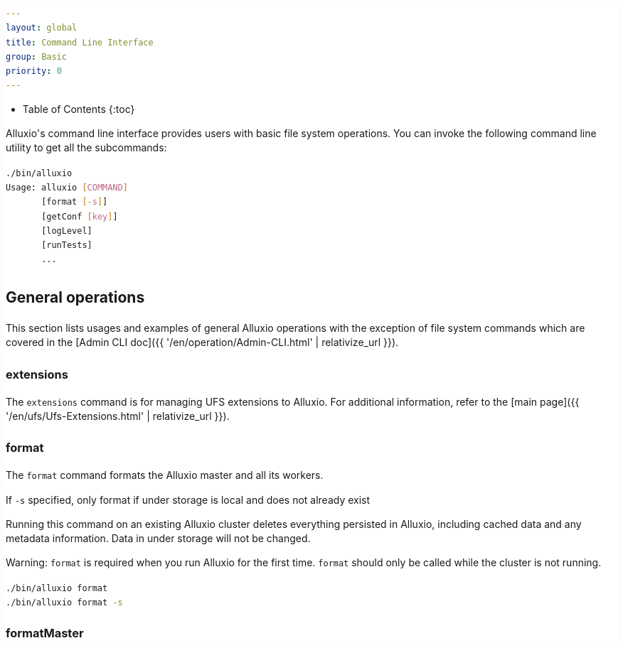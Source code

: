 ```yaml
---
layout: global
title: Command Line Interface
group: Basic
priority: 0
---
```


* Table of Contents
{:toc}

Alluxio's command line interface provides users with basic file system operations. You can invoke
the following command line utility to get all the subcommands:

```bash
./bin/alluxio
Usage: alluxio [COMMAND]
       [format [-s]]
       [getConf [key]]
       [logLevel]
       [runTests]
       ...
```

## General operations

This section lists usages and examples of general Alluxio operations with the exception of file
system commands which are covered in the [Admin CLI doc]({{ '/en/operation/Admin-CLI.html' | relativize_url }}).

### extensions

The `extensions` command is for managing UFS extensions to Alluxio. For additional information, refer
to the [main page]({{ '/en/ufs/Ufs-Extensions.html' | relativize_url }}).

### format

The `format` command formats the Alluxio master and all its workers.

If `-s` specified, only format if under storage is local and does not already exist

Running this command on an existing Alluxio cluster deletes everything persisted in Alluxio,
including cached data and any metadata information.
Data in under storage will not be changed.

Warning: `format` is required when you run Alluxio for the first time.
`format` should only be called while the cluster is not running.

```bash
./bin/alluxio format
./bin/alluxio format -s
```

### formatMaster
